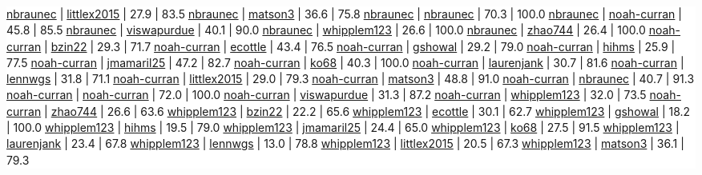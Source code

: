 [nbraunec](http://www.ironhacks.com/preview/nbraunec/webapp_phase3/index.html) | [littlex2015](http://www.ironhacks.com/preview/littlex2015/webapp_phase4/index.html) | 27.9 | 83.5
[nbraunec](http://www.ironhacks.com/preview/nbraunec/webapp_phase3/index.html) | [matson3](http://www.ironhacks.com/preview/matson3/webapp_phase4/index.html) | 36.6 | 75.8
[nbraunec](http://www.ironhacks.com/preview/nbraunec/webapp_phase3/index.html) | [nbraunec](http://www.ironhacks.com/preview/nbraunec/webapp_phase4/index.html) | 70.3 | 100.0
[nbraunec](http://www.ironhacks.com/preview/nbraunec/webapp_phase3/index.html) | [noah-curran](http://www.ironhacks.com/preview/noah-curran/webapp_phase4/index.html) | 45.8 | 85.5
[nbraunec](http://www.ironhacks.com/preview/nbraunec/webapp_phase3/index.html) | [viswapurdue](http://www.ironhacks.com/preview/viswapurdue/webapp_phase4/index.html) | 40.1 | 90.0
[nbraunec](http://www.ironhacks.com/preview/nbraunec/webapp_phase3/index.html) | [whipplem123](http://www.ironhacks.com/preview/whipplem123/webapp_phase4/index.html) | 26.6 | 100.0
[nbraunec](http://www.ironhacks.com/preview/nbraunec/webapp_phase3/index.html) | [zhao744](http://www.ironhacks.com/preview/zhao744/webapp_phase4/index.html) | 26.4 | 100.0
[noah-curran](http://www.ironhacks.com/preview/noah-curran/webapp_phase3/index.html) | [bzin22](http://www.ironhacks.com/preview/bzin22/webapp_phase4/index.html) | 29.3 | 71.7
[noah-curran](http://www.ironhacks.com/preview/noah-curran/webapp_phase3/index.html) | [ecottle](http://www.ironhacks.com/preview/ecottle/webapp_phase4/index.html) | 43.4 | 76.5
[noah-curran](http://www.ironhacks.com/preview/noah-curran/webapp_phase3/index.html) | [gshowal](http://www.ironhacks.com/preview/gshowal/webapp_phase4/index.html) | 29.2 | 79.0
[noah-curran](http://www.ironhacks.com/preview/noah-curran/webapp_phase3/index.html) | [hihms](http://www.ironhacks.com/preview/hihms/webapp_phase4/index.html) | 25.9 | 77.5
[noah-curran](http://www.ironhacks.com/preview/noah-curran/webapp_phase3/index.html) | [jmamaril25](http://www.ironhacks.com/preview/jmamaril25/webapp_phase4/index.html) | 47.2 | 82.7
[noah-curran](http://www.ironhacks.com/preview/noah-curran/webapp_phase3/index.html) | [ko68](http://www.ironhacks.com/preview/ko68/webapp_phase4/index.html) | 40.3 | 100.0
[noah-curran](http://www.ironhacks.com/preview/noah-curran/webapp_phase3/index.html) | [laurenjank](http://www.ironhacks.com/preview/laurenjank/webapp_phase4/index.html) | 30.7 | 81.6
[noah-curran](http://www.ironhacks.com/preview/noah-curran/webapp_phase3/index.html) | [lennwgs](http://www.ironhacks.com/preview/lennwgs/webapp_phase4/index.html) | 31.8 | 71.1
[noah-curran](http://www.ironhacks.com/preview/noah-curran/webapp_phase3/index.html) | [littlex2015](http://www.ironhacks.com/preview/littlex2015/webapp_phase4/index.html) | 29.0 | 79.3
[noah-curran](http://www.ironhacks.com/preview/noah-curran/webapp_phase3/index.html) | [matson3](http://www.ironhacks.com/preview/matson3/webapp_phase4/index.html) | 48.8 | 91.0
[noah-curran](http://www.ironhacks.com/preview/noah-curran/webapp_phase3/index.html) | [nbraunec](http://www.ironhacks.com/preview/nbraunec/webapp_phase4/index.html) | 40.7 | 91.3
[noah-curran](http://www.ironhacks.com/preview/noah-curran/webapp_phase3/index.html) | [noah-curran](http://www.ironhacks.com/preview/noah-curran/webapp_phase4/index.html) | 72.0 | 100.0
[noah-curran](http://www.ironhacks.com/preview/noah-curran/webapp_phase3/index.html) | [viswapurdue](http://www.ironhacks.com/preview/viswapurdue/webapp_phase4/index.html) | 31.3 | 87.2
[noah-curran](http://www.ironhacks.com/preview/noah-curran/webapp_phase3/index.html) | [whipplem123](http://www.ironhacks.com/preview/whipplem123/webapp_phase4/index.html) | 32.0 | 73.5
[noah-curran](http://www.ironhacks.com/preview/noah-curran/webapp_phase3/index.html) | [zhao744](http://www.ironhacks.com/preview/zhao744/webapp_phase4/index.html) | 26.6 | 63.6
[whipplem123](http://www.ironhacks.com/preview/whipplem123/webapp_phase3/index.html) | [bzin22](http://www.ironhacks.com/preview/bzin22/webapp_phase4/index.html) | 22.2 | 65.6
[whipplem123](http://www.ironhacks.com/preview/whipplem123/webapp_phase3/index.html) | [ecottle](http://www.ironhacks.com/preview/ecottle/webapp_phase4/index.html) | 30.1 | 62.7
[whipplem123](http://www.ironhacks.com/preview/whipplem123/webapp_phase3/index.html) | [gshowal](http://www.ironhacks.com/preview/gshowal/webapp_phase4/index.html) | 18.2 | 100.0
[whipplem123](http://www.ironhacks.com/preview/whipplem123/webapp_phase3/index.html) | [hihms](http://www.ironhacks.com/preview/hihms/webapp_phase4/index.html) | 19.5 | 79.0
[whipplem123](http://www.ironhacks.com/preview/whipplem123/webapp_phase3/index.html) | [jmamaril25](http://www.ironhacks.com/preview/jmamaril25/webapp_phase4/index.html) | 24.4 | 65.0
[whipplem123](http://www.ironhacks.com/preview/whipplem123/webapp_phase3/index.html) | [ko68](http://www.ironhacks.com/preview/ko68/webapp_phase4/index.html) | 27.5 | 91.5
[whipplem123](http://www.ironhacks.com/preview/whipplem123/webapp_phase3/index.html) | [laurenjank](http://www.ironhacks.com/preview/laurenjank/webapp_phase4/index.html) | 23.4 | 67.8
[whipplem123](http://www.ironhacks.com/preview/whipplem123/webapp_phase3/index.html) | [lennwgs](http://www.ironhacks.com/preview/lennwgs/webapp_phase4/index.html) | 13.0 | 78.8
[whipplem123](http://www.ironhacks.com/preview/whipplem123/webapp_phase3/index.html) | [littlex2015](http://www.ironhacks.com/preview/littlex2015/webapp_phase4/index.html) | 20.5 | 67.3
[whipplem123](http://www.ironhacks.com/preview/whipplem123/webapp_phase3/index.html) | [matson3](http://www.ironhacks.com/preview/matson3/webapp_phase4/index.html) | 36.1 | 79.3